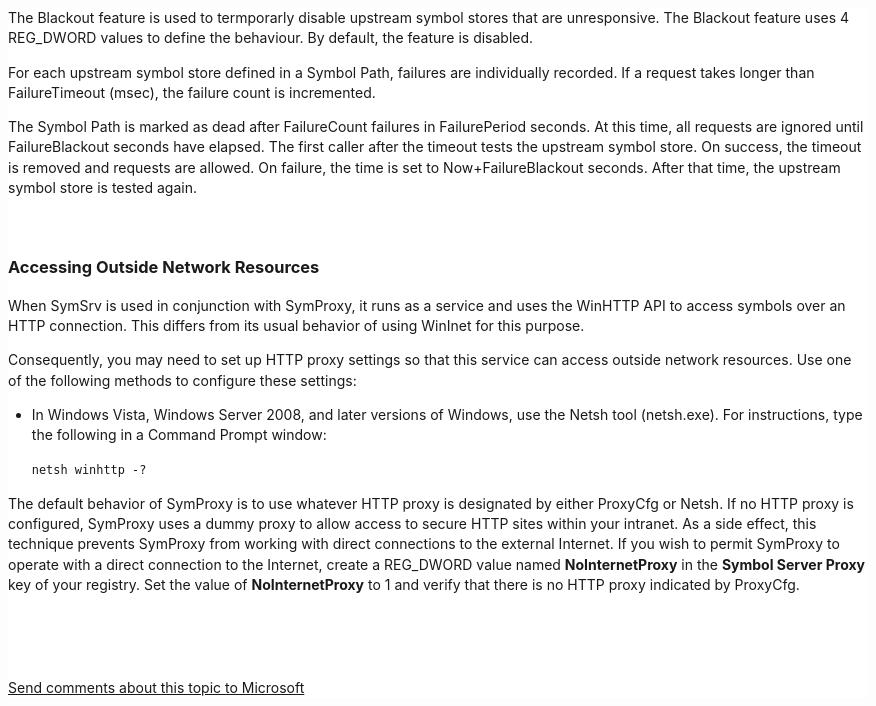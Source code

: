 <td align="left"><p>The Blackout feature is used to termporarly disable upstream symbol stores that are unresponsive. The Blackout feature uses 4 REG_DWORD values to define the behaviour. By default, the feature is disabled.</p>
<p>For each upstream symbol store defined in a Symbol Path, failures are individually recorded. If a request takes longer than FailureTimeout (msec), the failure count is incremented.</p>
<p>The Symbol Path is marked as dead after FailureCount failures in FailurePeriod seconds. At this time, all requests are ignored until FailureBlackout seconds have elapsed. The first caller after the timeout tests the upstream symbol store. On success, the timeout is removed and requests are allowed. On failure, the time is set to Now+FailureBlackout seconds. After that time, the upstream symbol store is tested again.</p></td>
</tr>
</tbody>
</table>

 

### <span id="accessing_outside_network_resources"></span><span id="ACCESSING_OUTSIDE_NETWORK_RESOURCES"></span>Accessing Outside Network Resources

When SymSrv is used in conjunction with SymProxy, it runs as a service and uses the WinHTTP API to access symbols over an HTTP connection. This differs from its usual behavior of using WinInet for this purpose.

Consequently, you may need to set up HTTP proxy settings so that this service can access outside network resources. Use one of the following methods to configure these settings:

-   In Windows Vista, Windows Server 2008, and later versions of Windows, use the Netsh tool (netsh.exe). For instructions, type the following in a Command Prompt window:
    ```
    netsh winhttp -? 
    ```

The default behavior of SymProxy is to use whatever HTTP proxy is designated by either ProxyCfg or Netsh. If no HTTP proxy is configured, SymProxy uses a dummy proxy to allow access to secure HTTP sites within your intranet. As a side effect, this technique prevents SymProxy from working with direct connections to the external Internet. If you wish to permit SymProxy to operate with a direct connection to the Internet, create a REG\_DWORD value named **NoInternetProxy** in the **Symbol Server Proxy** key of your registry. Set the value of **NoInternetProxy** to 1 and verify that there is no HTTP proxy indicated by ProxyCfg.

 

 

[Send comments about this topic to Microsoft](mailto:wsddocfb@microsoft.com?subject=Documentation%20feedback%20[debugger\debugger]:%20Configuring%20the%20Registry%20%20RELEASE:%20%285/15/2017%29&body=%0A%0APRIVACY%20STATEMENT%0A%0AWe%20use%20your%20feedback%20to%20improve%20the%20documentation.%20We%20don't%20use%20your%20email%20address%20for%20any%20other%20purpose,%20and%20we'll%20remove%20your%20email%20address%20from%20our%20system%20after%20the%20issue%20that%20you're%20reporting%20is%20fixed.%20While%20we're%20working%20to%20fix%20this%20issue,%20we%20might%20send%20you%20an%20email%20message%20to%20ask%20for%20more%20info.%20Later,%20we%20might%20also%20send%20you%20an%20email%20message%20to%20let%20you%20know%20that%20we've%20addressed%20your%20feedback.%0A%0AFor%20more%20info%20about%20Microsoft's%20privacy%20policy,%20see%20http://privacy.microsoft.com/default.aspx. "Send comments about this topic to Microsoft")




